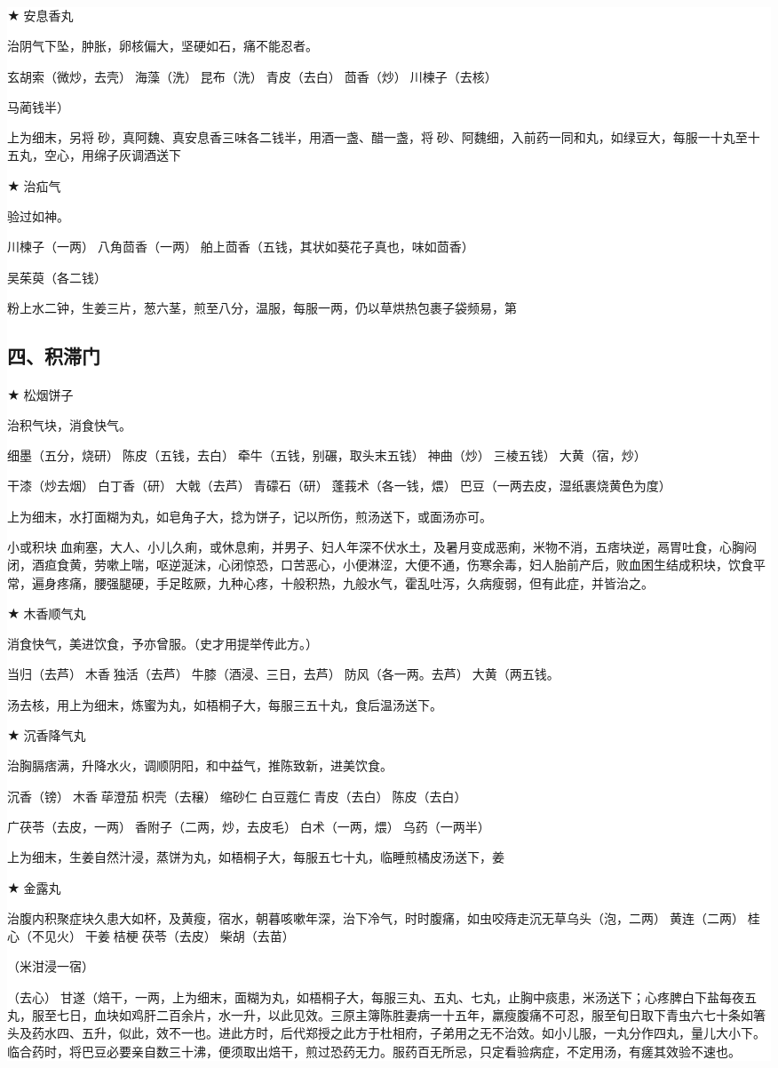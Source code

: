 ★ 安息香丸  

治阴气下坠，肿胀，卵核偏大，坚硬如石，痛不能忍者。  

玄胡索（微炒，去壳） 海藻（洗） 昆布（洗） 青皮（去白） 茴香（炒） 川楝子（去核）  

马蔺钱半）  

上为细末，另将 砂，真阿魏、真安息香三味各二钱半，用酒一盏、醋一盏，将 砂、阿魏细，入前药一同和丸，如绿豆大，每服一十丸至十五丸，空心，用绵子灰调酒送下  

★ 治疝气  

验过如神。  

川楝子（一两） 八角茴香（一两） 舶上茴香（五钱，其状如葵花子真也，味如茴香）  

吴茱萸（各二钱）  

粉上水二钟，生姜三片，葱六茎，煎至八分，温服，每服一两，仍以草烘热包裹子袋频易，第  

## 四、积滞门  

★ 松烟饼子  

治积气块，消食快气。  

细墨（五分，烧研） 陈皮（五钱，去白） 牵牛（五钱，别碾，取头末五钱） 神曲（炒） 三棱五钱） 大黄（宿，炒）  

干漆（炒去烟） 白丁香（研） 大戟（去芦） 青礞石（研） 蓬莪术（各一钱，煨） 巴豆（一两去皮，湿纸裹烧黄色为度）  

上为细末，水打面糊为丸，如皂角子大，捻为饼子，记以所伤，煎汤送下，或面汤亦可。  

小或积块 血痢塞，大人、小儿久痢，或休息痢，并男子、妇人年深不伏水土，及暑月变成恶痢，米物不消，五痞块逆，鬲胃吐食，心胸闷闭，酒疸食黄，劳嗽上喘，呕逆涎沫，心闭惊恐，口苦恶心，小便淋涩，大便不通，伤寒余毒，妇人胎前产后，败血困生结成积块，饮食平常，遍身疼痛，腰强腿硬，手足眩厥，九种心疼，十般积热，九般水气，霍乱吐泻，久病瘦弱，但有此症，并皆治之。  

★ 木香顺气丸  

消食快气，美进饮食，予亦曾服。（史才用提举传此方。）  

当归（去芦） 木香 独活（去芦） 牛膝（酒浸、三日，去芦） 防风（各一两。去芦） 大黄（两五钱。  

汤去核，用上为细末，炼蜜为丸，如梧桐子大，每服三五十丸，食后温汤送下。  

★ 沉香降气丸  

治胸膈痞满，升降水火，调顺阴阳，和中益气，推陈致新，进美饮食。  

沉香（镑） 木香 荜澄茄 枳壳（去穣） 缩砂仁 白豆蔻仁 青皮（去白） 陈皮（去白）  

广茯苓（去皮，一两） 香附子（二两，炒，去皮毛） 白术（一两，煨） 乌药（一两半）  

上为细末，生姜自然汁浸，蒸饼为丸，如梧桐子大，每服五七十丸，临睡煎橘皮汤送下，姜  

★ 金露丸  

治腹内积聚症块久患大如杯，及黄瘦，宿水，朝暮咳嗽年深，治下冷气，时时腹痛，如虫咬痔走沉无草乌头（泡，二两） 黄连（二两） 桂心（不见火） 干姜 桔梗 茯苓（去皮） 柴胡（去苗）  

（米泔浸一宿）  

（去心） 甘遂（焙干，一两，上为细末，面糊为丸，如梧桐子大，每服三丸、五丸、七丸，止胸中痰患，米汤送下；心疼脾白下盐每夜五丸，服至七日，血块如鸡肝二百余片，水一升，以此见效。三原主簿陈胜妻病一十五年，羸瘦腹痛不可忍，服至旬日取下青虫六七十条如箸头及药水四、五升，似此，效不一也。进此方时，后代郑授之此方于杜相府，子弟用之无不治效。如小儿服，一丸分作四丸，量儿大小下。临合药时，将巴豆必要亲自数三十沸，便须取出焙干，煎过恐药无力。服药百无所忌，只定看验病症，不定用汤，有瘥其效验不速也。  
